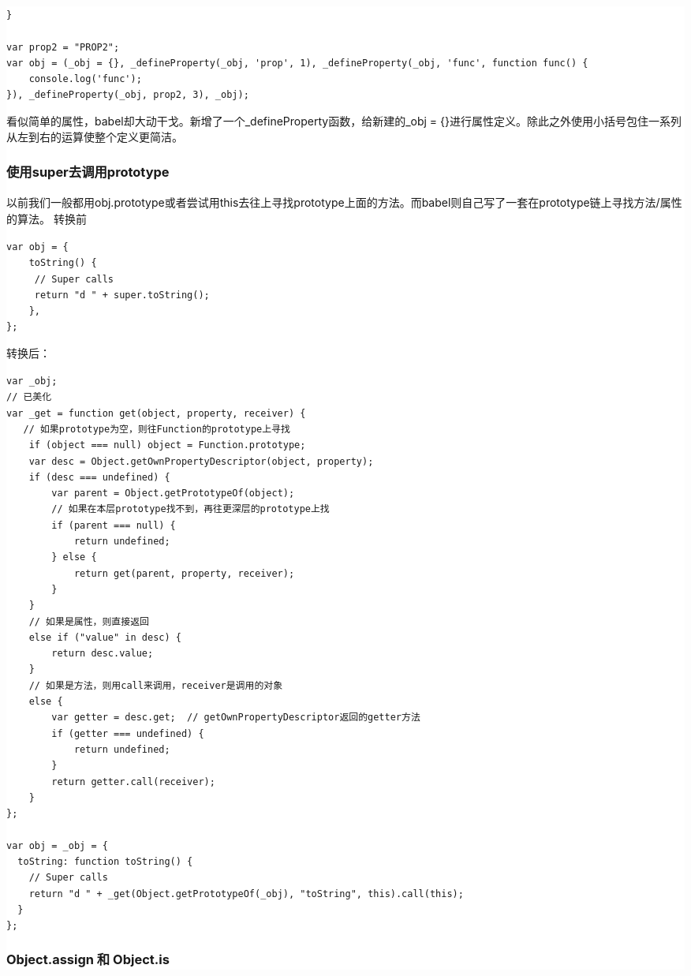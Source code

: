 ```
}

var prop2 = "PROP2";
var obj = (_obj = {}, _defineProperty(_obj, 'prop', 1), _defineProperty(_obj, 'func', function func() {
    console.log('func');
}), _defineProperty(_obj, prop2, 3), _obj);
```

看似简单的属性，babel却大动干戈。新增了一个_defineProperty函数，给新建的_obj = {}进行属性定义。除此之外使用小括号包住一系列从左到右的运算使整个定义更简洁。
### 使用super去调用prototype

以前我们一般都用obj.prototype或者尝试用this去往上寻找prototype上面的方法。而babel则自己写了一套在prototype链上寻找方法/属性的算法。
转换前

```
var obj = {
    toString() {
     // Super calls
     return "d " + super.toString();
    },
};
```

转换后：

```
var _obj;
// 已美化
var _get = function get(object, property, receiver) {
   // 如果prototype为空，则往Function的prototype上寻找
    if (object === null) object = Function.prototype;
    var desc = Object.getOwnPropertyDescriptor(object, property);
    if (desc === undefined) {
        var parent = Object.getPrototypeOf(object);
        // 如果在本层prototype找不到，再往更深层的prototype上找
        if (parent === null) {
            return undefined;
        } else {
            return get(parent, property, receiver);
        }
    }
    // 如果是属性，则直接返回
    else if ("value" in desc) {
        return desc.value;
    }
    // 如果是方法，则用call来调用，receiver是调用的对象 
    else {
        var getter = desc.get;  // getOwnPropertyDescriptor返回的getter方法
        if (getter === undefined) {
            return undefined;
        }
        return getter.call(receiver);
    }
};

var obj = _obj = {
  toString: function toString() {
    // Super calls
    return "d " + _get(Object.getPrototypeOf(_obj), "toString", this).call(this);
  }
};
```
### Object.assign 和 Object.is
